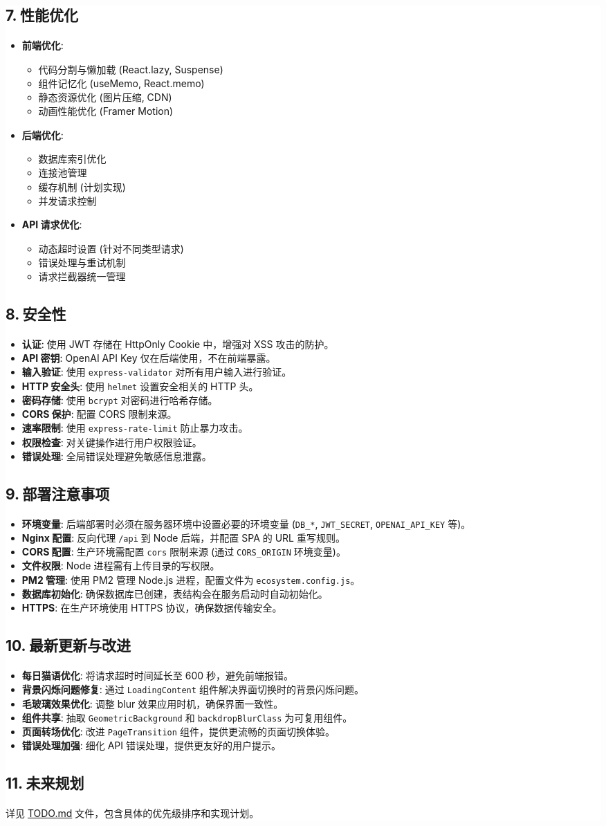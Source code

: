 ## 7. 性能优化

- **前端优化**:

  - 代码分割与懒加载 (React.lazy, Suspense)
  - 组件记忆化 (useMemo, React.memo)
  - 静态资源优化 (图片压缩, CDN)
  - 动画性能优化 (Framer Motion)

- **后端优化**:

  - 数据库索引优化
  - 连接池管理
  - 缓存机制 (计划实现)
  - 并发请求控制

- **API 请求优化**:
  - 动态超时设置 (针对不同类型请求)
  - 错误处理与重试机制
  - 请求拦截器统一管理

## 8. 安全性

- **认证**: 使用 JWT 存储在 HttpOnly Cookie 中，增强对 XSS 攻击的防护。
- **API 密钥**: OpenAI API Key 仅在后端使用，不在前端暴露。
- **输入验证**: 使用 `express-validator` 对所有用户输入进行验证。
- **HTTP 安全头**: 使用 `helmet` 设置安全相关的 HTTP 头。
- **密码存储**: 使用 `bcrypt` 对密码进行哈希存储。
- **CORS 保护**: 配置 CORS 限制来源。
- **速率限制**: 使用 `express-rate-limit` 防止暴力攻击。
- **权限检查**: 对关键操作进行用户权限验证。
- **错误处理**: 全局错误处理避免敏感信息泄露。

## 9. 部署注意事项

- **环境变量**: 后端部署时必须在服务器环境中设置必要的环境变量 (`DB_*`, `JWT_SECRET`, `OPENAI_API_KEY` 等)。
- **Nginx 配置**: 反向代理 `/api` 到 Node 后端，并配置 SPA 的 URL 重写规则。
- **CORS 配置**: 生产环境需配置 `cors` 限制来源 (通过 `CORS_ORIGIN` 环境变量)。
- **文件权限**: Node 进程需有上传目录的写权限。
- **PM2 管理**: 使用 PM2 管理 Node.js 进程，配置文件为 `ecosystem.config.js`。
- **数据库初始化**: 确保数据库已创建，表结构会在服务启动时自动初始化。
- **HTTPS**: 在生产环境使用 HTTPS 协议，确保数据传输安全。

## 10. 最新更新与改进

- **每日猫语优化**: 将请求超时时间延长至 600 秒，避免前端报错。
- **背景闪烁问题修复**: 通过 `LoadingContent` 组件解决界面切换时的背景闪烁问题。
- **毛玻璃效果优化**: 调整 blur 效果应用时机，确保界面一致性。
- **组件共享**: 抽取 `GeometricBackground` 和 `backdropBlurClass` 为可复用组件。
- **页面转场优化**: 改进 `PageTransition` 组件，提供更流畅的页面切换体验。
- **错误处理加强**: 细化 API 错误处理，提供更友好的用户提示。

## 11. 未来规划

详见 [TODO.md](./TODO.md) 文件，包含具体的优先级排序和实现计划。

